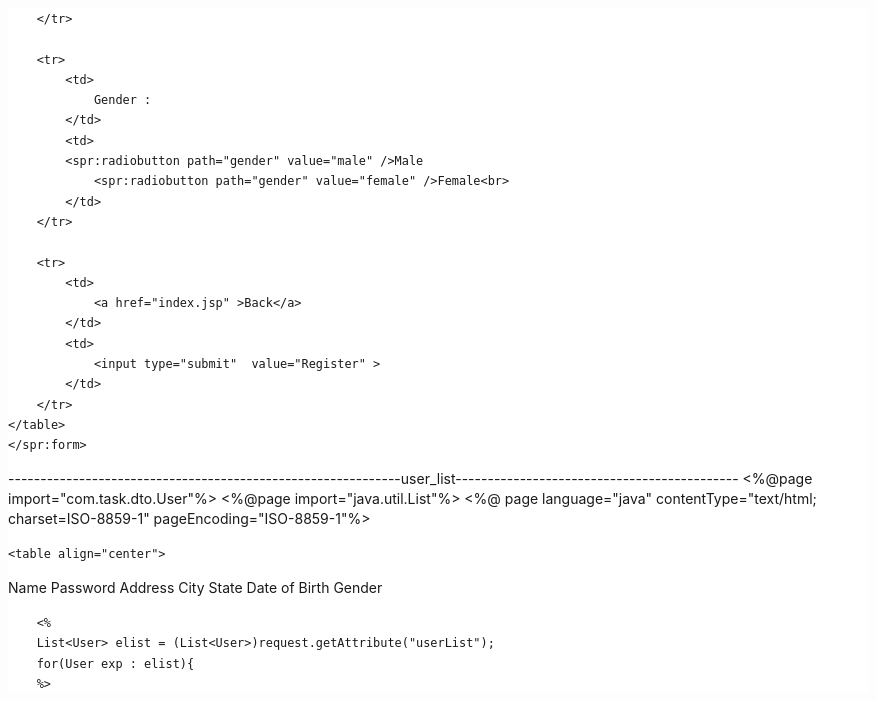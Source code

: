 		</tr>
		
		<tr>
			<td>
				Gender :
			</td>
			<td>
			<spr:radiobutton path="gender" value="male" />Male
				<spr:radiobutton path="gender" value="female" />Female<br>
			</td>
		</tr>
		
		<tr>
			<td>
				<a href="index.jsp" >Back</a>
			</td>
			<td>
				<input type="submit"  value="Register" >
			</td>
		</tr>
	</table>
	</spr:form>
</body>
</html>

-------------------------------------------------------------user_list--------------------------------------------
<%@page import="com.task.dto.User"%>
<%@page import="java.util.List"%>
<%@ page language="java" contentType="text/html; charset=ISO-8859-1"
	pageEncoding="ISO-8859-1"%>

<!DOCTYPE html>
<html>
<head>
<meta charset="ISO-8859-1">
<title>Login Form</title>
</head>
<body>

	<table align="center">
  <tr>
    <th>Name</th>
    <th>Password</th>
    <th>Address</th>
    <th>City</th>
    <th>State</th>
    <th>Date of Birth</th>
    <th>Gender</th>
  </tr>
 
		<% 
		List<User> elist = (List<User>)request.getAttribute("userList");
		for(User exp : elist){
		%>
		